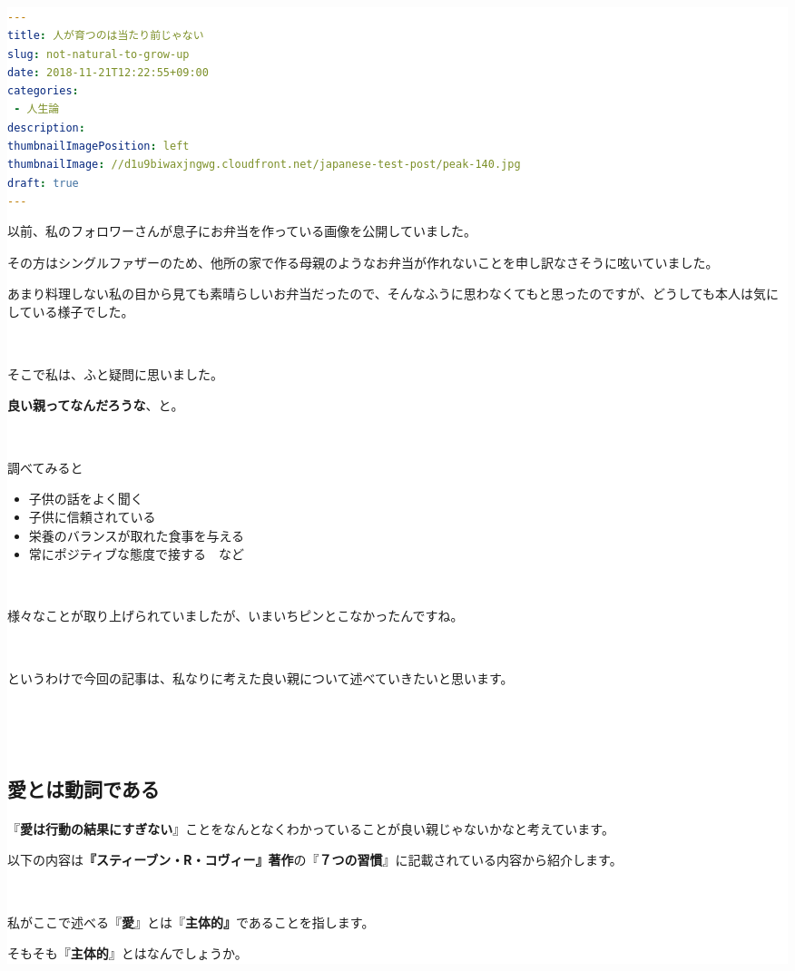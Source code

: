 ```yaml
---
title: 人が育つのは当たり前じゃない
slug: not-natural-to-grow-up
date: 2018-11-21T12:22:55+09:00
categories: 
 - 人生論
description: 
thumbnailImagePosition: left
thumbnailImage: //d1u9biwaxjngwg.cloudfront.net/japanese-test-post/peak-140.jpg
draft: true
---
```



以前、私のフォロワーさんが息子にお弁当を作っている画像を公開していました。

その方はシングルファザーのため、他所の家で作る母親のようなお弁当が作れないことを申し訳なさそうに呟いていました。

あまり料理しない私の目から見ても素晴らしいお弁当だったので、そんなふうに思わなくてもと思ったのですが、どうしても本人は気にしている様子でした。

&nbsp;

そこで私は、ふと疑問に思いました。

<strong>良い親ってなんだろうな</strong>、と。

&nbsp;

調べてみると
<ul>
 	<li>子供の話をよく聞く</li>
 	<li>子供に信頼されている</li>
 	<li>栄養のバランスが取れた食事を与える</li>
 	<li>常にポジティブな態度で接する　など</li>
</ul>
&nbsp;

様々なことが取り上げられていましたが、いまいちピンとこなかったんですね。

&nbsp;

というわけで今回の記事は、私なりに考えた良い親について述べていきたいと思います。

&nbsp;

&nbsp;
<h2>愛とは動詞である</h2>
『<strong>愛は行動の結果にすぎない</strong>』ことをなんとなくわかっていることが良い親じゃないかなと考えています。

以下の内容は<strong>『</strong><strong>スティーブン・R・コヴィー』著作</strong>の『<strong>７つの習慣</strong>』に記載されている内容から紹介します。

&nbsp;

私がここで述べる『<strong>愛</strong>』とは『<strong>主体的』</strong>であることを指します。

そもそも『<strong>主体的</strong>』とはなんでしょうか。
